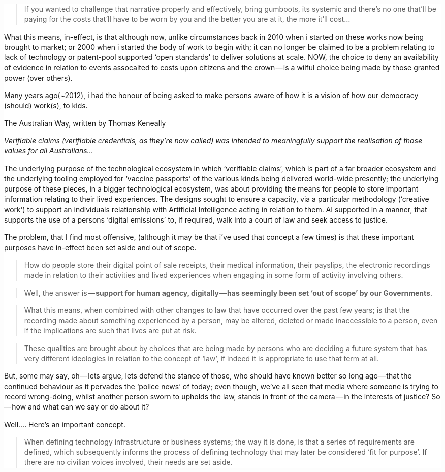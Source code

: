 > If you wanted to challenge that narrative properly and effectively, bring gumboots, its systemic and there’s no one that’ll be paying for the costs that’ll have to be worn by you and the better you are at it, the more it’ll cost…

What this means, in-effect, is that although now, unlike circumstances back in 2010 when i started on these works now being brought to market; or 2000 when i started the body of work to begin with; it can no longer be claimed to be a problem relating to lack of technology or patent-pool supported ‘open standards’ to deliver solutions at scale. NOW, the choice to deny an availability of evidence in relation to events assocaited to costs upon citizens and the crown — is a wilful choice being made by those granted power (over others).

Many years ago(~2012), i had the honour of being asked to make persons aware of how it is a vision of how our democracy (should) work(s), to kids.

The Australian Way, written by [Thomas Keneally](https://en.wikipedia.org/wiki/Thomas_Keneally)

_Verifiable claims (verifiable credentials, as they’re now called) was intended to meaningfully support the realisation of those values for all Australians…_

The underlying purpose of the technological ecosystem in which ‘verifiable claims’, which is part of a far broader ecosystem and the underlying tooling employed for ‘vaccine passports’ of the various kinds being delivered world-wide presently; the underlying purpose of these pieces, in a bigger technological ecosystem, was about providing the means for people to store important information relating to their lived experiences. The designs sought to ensure a capacity, via a particular methodology (‘creative work’) to support an individuals relationship with Artificial Intelligence acting in relation to them. AI supported in a manner, that supports the use of a persons ‘digital emissions’ to, if required, walk into a court of law and seek access to justice.

The problem, that I find most offensive, (although it may be that i’ve used that concept a few times) is that these important purposes have in-effect been set aside and out of scope.

> How do people store their digital point of sale receipts, their medical information, their payslips, the electronic recordings made in relation to their activities and lived experiences when engaging in some form of activity involving others.

> Well, the answer is — **support for human agency, digitally — has seemingly been set ‘out of scope’ by our Governments**.

> What this means, when combined with other changes to law that have occurred over the past few years; is that the recording made about something experienced by a person, may be altered, deleted or made inaccessible to a person, even if the implications are such that lives are put at risk.

> These qualities are brought about by choices that are being made by persons who are deciding a future system that has very different ideologies in relation to the concept of ‘law’, if indeed it is appropriate to use that term at all.

But, some may say, oh — lets argue, lets defend the stance of those, who should have known better so long ago — that the continued behaviour as it pervades the ‘police news’ of today; even though, we’ve all seen that media where someone is trying to record wrong-doing, whilst another person sworn to upholds the law, stands in front of the camera — in the interests of justice? So — how and what can we say or do about it?

Well…. Here’s an important concept.

> When defining technology infrastructure or business systems; the way it is done, is that a series of requirements are defined, which subsequently informs the process of defining technology that may later be considered ‘fit for purpose’. If there are no civilian voices involved, their needs are set aside.
